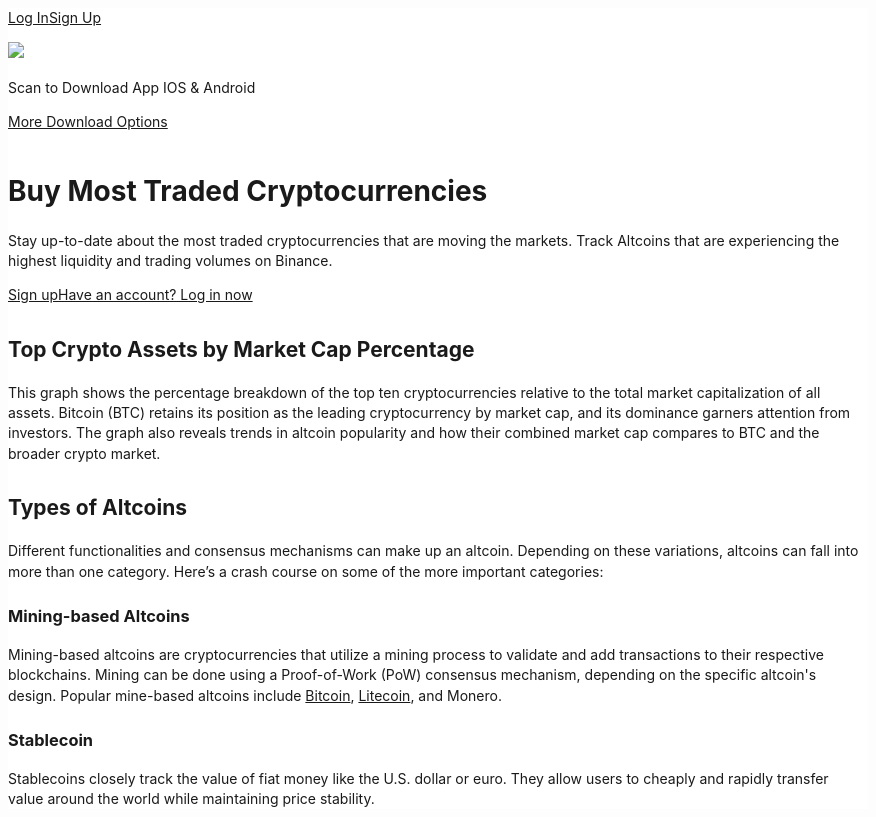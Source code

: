 [Log
In](https://accounts.binance.com/en/login?loginChannel=SEO_page&return_to=aHR0cHM6Ly93d3cuYmluYW5jZS5jb20vZW4vYWx0Y29pbnMvdHJhZGFibGU%3D)[Sign
Up](https://accounts.binance.com/en/register?registerChannel=SEO_page&return_to=aHR0cHM6Ly93d3cuYmluYW5jZS5jb20vZW4vYWx0Y29pbnMvdHJhZGFibGU%3D)

![](https://bin.bnbstatic.com/static/images/common/logo.png)

Scan to Download App IOS & Android

[More Download
Options](https://www.binance.com/en/download?utm_source=&utm_campaign=)

# Buy Most Traded Cryptocurrencies

Stay up-to-date about the most traded cryptocurrencies that are moving the
markets. Track Altcoins that are experiencing the highest liquidity and
trading volumes on Binance.

[Sign up](https://accounts.binance.com/en/register)[Have an account? Log in
now](https://accounts.binance.com/en/login?return_to=aHR0cHM6Ly93d3cuYmluYW5jZS5jb20vZW4vYWx0Y29pbnMvdHJhZGFibGU=)

## Top Crypto Assets by Market Cap Percentage

This graph shows the percentage breakdown of the top ten cryptocurrencies
relative to the total market capitalization of all assets. Bitcoin (BTC)
retains its position as the leading cryptocurrency by market cap, and its
dominance garners attention from investors. The graph also reveals trends in
altcoin popularity and how their combined market cap compares to BTC and the
broader crypto market.

## Types of Altcoins

Different functionalities and consensus mechanisms can make up an altcoin.
Depending on these variations, altcoins can fall into more than one category.
Here’s a crash course on some of the more important categories:

### Mining-based Altcoins

Mining-based altcoins are cryptocurrencies that utilize a mining process to
validate and add transactions to their respective blockchains. Mining can be
done using a Proof-of-Work (PoW) consensus mechanism, depending on the
specific altcoin's design. Popular mine-based altcoins include
[Bitcoin](https://www.binance.com/en/price/bitcoin),
[Litecoin](https://www.binance.com/en/price/litecoin), and Monero.

### Stablecoin

Stablecoins closely track the value of fiat money like the U.S. dollar or
euro. They allow users to cheaply and rapidly transfer value around the world
while maintaining price stability.
